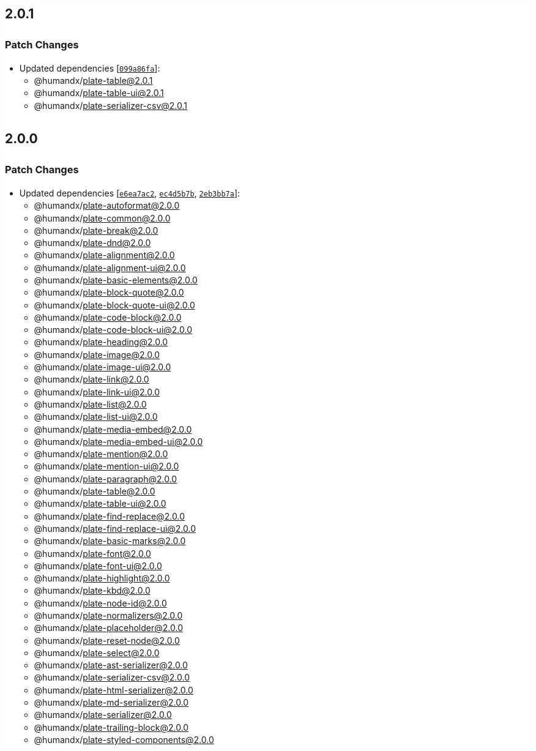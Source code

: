 ## 2.0.1

### Patch Changes

- Updated dependencies [[`099a86fa`](https://github.com/udecode/plate/commit/099a86faede3b3acf7da6842a78e4fab76815073)]:
  - @humandx/plate-table@2.0.1
  - @humandx/plate-table-ui@2.0.1
  - @humandx/plate-serializer-csv@2.0.1

## 2.0.0

### Patch Changes

- Updated dependencies [[`e6ea7ac2`](https://github.com/udecode/plate/commit/e6ea7ac222c09568b8c012af85346dfa4bc50b07), [`ec4d5b7b`](https://github.com/udecode/plate/commit/ec4d5b7bd01b6fd21ba14a28f782c143d32c7532), [`2eb3bb7a`](https://github.com/udecode/plate/commit/2eb3bb7a740f48ae9b98668eb957a4c16bed3652)]:
  - @humandx/plate-autoformat@2.0.0
  - @humandx/plate-common@2.0.0
  - @humandx/plate-break@2.0.0
  - @humandx/plate-dnd@2.0.0
  - @humandx/plate-alignment@2.0.0
  - @humandx/plate-alignment-ui@2.0.0
  - @humandx/plate-basic-elements@2.0.0
  - @humandx/plate-block-quote@2.0.0
  - @humandx/plate-block-quote-ui@2.0.0
  - @humandx/plate-code-block@2.0.0
  - @humandx/plate-code-block-ui@2.0.0
  - @humandx/plate-heading@2.0.0
  - @humandx/plate-image@2.0.0
  - @humandx/plate-image-ui@2.0.0
  - @humandx/plate-link@2.0.0
  - @humandx/plate-link-ui@2.0.0
  - @humandx/plate-list@2.0.0
  - @humandx/plate-list-ui@2.0.0
  - @humandx/plate-media-embed@2.0.0
  - @humandx/plate-media-embed-ui@2.0.0
  - @humandx/plate-mention@2.0.0
  - @humandx/plate-mention-ui@2.0.0
  - @humandx/plate-paragraph@2.0.0
  - @humandx/plate-table@2.0.0
  - @humandx/plate-table-ui@2.0.0
  - @humandx/plate-find-replace@2.0.0
  - @humandx/plate-find-replace-ui@2.0.0
  - @humandx/plate-basic-marks@2.0.0
  - @humandx/plate-font@2.0.0
  - @humandx/plate-font-ui@2.0.0
  - @humandx/plate-highlight@2.0.0
  - @humandx/plate-kbd@2.0.0
  - @humandx/plate-node-id@2.0.0
  - @humandx/plate-normalizers@2.0.0
  - @humandx/plate-placeholder@2.0.0
  - @humandx/plate-reset-node@2.0.0
  - @humandx/plate-select@2.0.0
  - @humandx/plate-ast-serializer@2.0.0
  - @humandx/plate-serializer-csv@2.0.0
  - @humandx/plate-html-serializer@2.0.0
  - @humandx/plate-md-serializer@2.0.0
  - @humandx/plate-serializer@2.0.0
  - @humandx/plate-trailing-block@2.0.0
  - @humandx/plate-styled-components@2.0.0